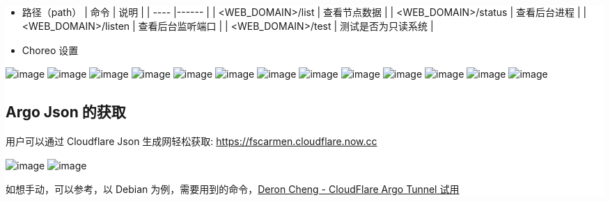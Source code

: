 * 路径（path）
  | 命令 | 说明 |
  | ---- |------ |
  | <WEB_DOMAIN>/list   | 查看节点数据 |
  | <WEB_DOMAIN>/status | 查看后台进程 |
  | <WEB_DOMAIN>/listen | 查看后台监听端口 |
  | <WEB_DOMAIN>/test   | 测试是否为只读系统 |  

* Choreo 设置

<img width="1037" alt="image" src="https://user-images.githubusercontent.com/92626977/236611678-e9ee0a82-efe3-4a21-ab4a-fc16d3d1fa1b.png">
  
<img width="647" alt="image" src="https://user-images.githubusercontent.com/92626977/236611722-fb60f8be-c5cd-43d8-9ed1-c1f00694d1e1.png">

<img width="700" alt="image" src="https://user-images.githubusercontent.com/92626977/236611875-f1164bf7-1bdf-4c06-a693-ca3e7b600364.png">

<img width="1391" alt="image" src="https://github.com/hello20030909/choreo/assets/130833649/6cdd4609-7236-466b-8db7-9c2293e73858">

<img width="1250" alt="image" src="https://github.com/hello20030909/choreo/assets/130833649/65da251f-2062-4ca0-b5ab-504832b45fdb">

<img width="1293" alt="image" src="https://user-images.githubusercontent.com/92626977/236787682-5c98c391-8000-455a-b7cf-c4e08b072655.png">

<img width="1638" alt="image" src="https://user-images.githubusercontent.com/92626977/236611941-2760746e-0ae3-40a8-be64-d2974e4f0a84.png">

<img width="1680" alt="image" src="https://user-images.githubusercontent.com/92626977/236612065-2af3d69b-3ea2-4f79-bc33-6ddba2b03638.png">

<img width="1506" alt="image" src="https://user-images.githubusercontent.com/92626977/236612104-b3d4fa86-4111-4e5d-b672-3458ad440e9c.png">

<img width="1151" alt="image" src="https://user-images.githubusercontent.com/92626977/236612474-065ddf6e-9d44-4d8c-b237-2f2623c8856f.png">

<img width="997" alt="image" src="https://user-images.githubusercontent.com/92626977/236612512-31fb24d6-e3b1-48a0-bfa9-165cb122d311.png">

<img width="331" alt="image" src="https://user-images.githubusercontent.com/92626977/236612116-97fa6072-ad5b-4a61-8906-8d9b9153327d.png">

<img width="579" alt="image" src="https://user-images.githubusercontent.com/92626977/236612319-7071bc1a-e60e-4fe0-8a37-765133adca71.png">

  
## Argo Json 的获取

用户可以通过 Cloudflare Json 生成网轻松获取: https://fscarmen.cloudflare.now.cc


<img width="763" alt="image" src="https://user-images.githubusercontent.com/92626977/236611088-5c380ae6-4558-4e53-bc5a-ef1a44388c69.png">

<img width="1636" alt="image" src="https://user-images.githubusercontent.com/92626977/236611051-910b753d-77f2-423c-8941-9ef5b0e64316.png">
  
如想手动，可以参考，以 Debian 为例，需要用到的命令，[Deron Cheng - CloudFlare Argo Tunnel 试用](https://zhengweidong.com/try-cloudflare-argo-tunnel)
